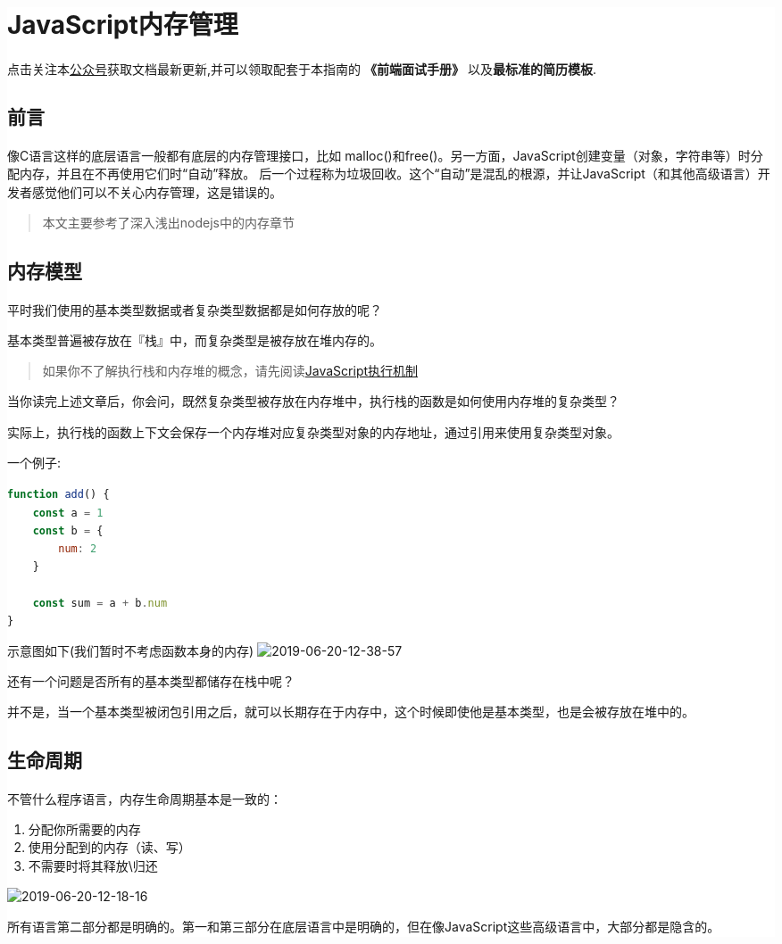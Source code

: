# JavaScript内存管理

点击关注本[公众号](#公众号)获取文档最新更新,并可以领取配套于本指南的 **《前端面试手册》** 以及**最标准的简历模板**.

## 前言

像C语言这样的底层语言一般都有底层的内存管理接口，比如 malloc()和free()。另一方面，JavaScript创建变量（对象，字符串等）时分配内存，并且在不再使用它们时“自动”释放。 后一个过程称为垃圾回收。这个“自动”是混乱的根源，并让JavaScript（和其他高级语言）开发者感觉他们可以不关心内存管理，这是错误的。

> 本文主要参考了深入浅出nodejs中的内存章节

## 内存模型

平时我们使用的基本类型数据或者复杂类型数据都是如何存放的呢？

基本类型普遍被存放在『栈』中，而复杂类型是被存放在堆内存的。

> 如果你不了解执行栈和内存堆的概念，请先阅读[JavaScript执行机制](#mechanism.md)

当你读完上述文章后，你会问，既然复杂类型被存放在内存堆中，执行栈的函数是如何使用内存堆的复杂类型？

实际上，执行栈的函数上下文会保存一个内存堆对应复杂类型对象的内存地址，通过引用来使用复杂类型对象。

一个例子:

```js
function add() {
    const a = 1
    const b = {
        num: 2
    }

    const sum = a + b.num
}
```

示意图如下(我们暂时不考虑函数本身的内存)
![2019-06-20-12-38-57]( https://xiaomuzhu-image.oss-cn-beijing.aliyuncs.com/8f09ef156288fd2c9ee9b0b0296fd154.png)

还有一个问题是否所有的基本类型都储存在栈中呢？

并不是，当一个基本类型被闭包引用之后，就可以长期存在于内存中，这个时候即使他是基本类型，也是会被存放在堆中的。

## 生命周期

不管什么程序语言，内存生命周期基本是一致的：   

1. 分配你所需要的内存
2. 使用分配到的内存（读、写）
3. 不需要时将其释放\归还

![2019-06-20-12-18-16]( https://xiaomuzhu-image.oss-cn-beijing.aliyuncs.com/b9f8c025986dee6a49599c985cd15f2e.png)

所有语言第二部分都是明确的。第一和第三部分在底层语言中是明确的，但在像JavaScript这些高级语言中，大部分都是隐含的。
